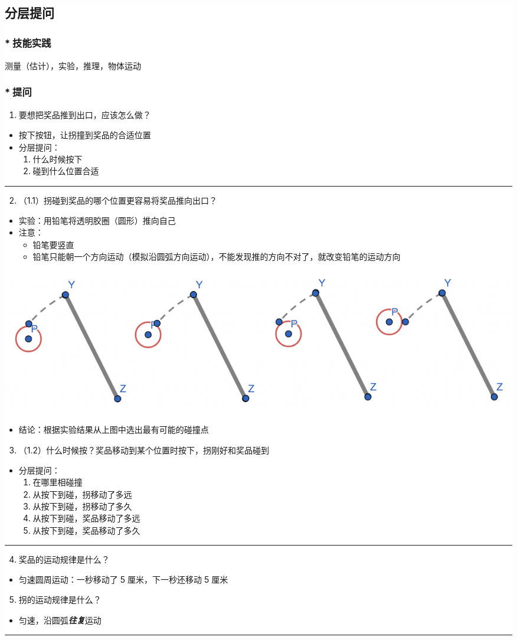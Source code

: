 ## 分层提问

### * 技能实践
测量（估计），实验，推理，物体运动

### * 提问

1. 要想把奖品推到出口，应该怎么做？

- 按下按钮，让拐撞到奖品的合适位置
- 分层提问：
    1. 什么时候按下
    1. 碰到什么位置合适

---

2. （1.1）拐碰到奖品的哪个位置更容易将奖品推向出口？

- 实验：用铅笔将透明胶圈（圆形）推向自己
- 注意：
    * 铅笔要竖直
    * 铅笔只能朝一个方向运动（模拟沿圆弧方向运动），不能发现推的方向不对了，就改变铅笔的运动方向

<img src="../images/dianwancheng3.png" height="240" />

- 结论：根据实验结果从上图中选出最有可能的碰撞点

3. （1.2）什么时候按？奖品移动到某个位置时按下，拐刚好和奖品碰到

- 分层提问：
    1. 在哪里相碰撞
    1. 从按下到碰，拐移动了多远
    1. 从按下到碰，拐移动了多久
    1. 从按下到碰，奖品移动了多远
    1. 从按下到碰，奖品移动了多久

---

4. 奖品的运动规律是什么？
- 匀速圆周运动：一秒移动了 5 厘米，下一秒还移动 5 厘米

5. 拐的运动规律是什么？
- 匀速，沿圆弧***往复***运动

---